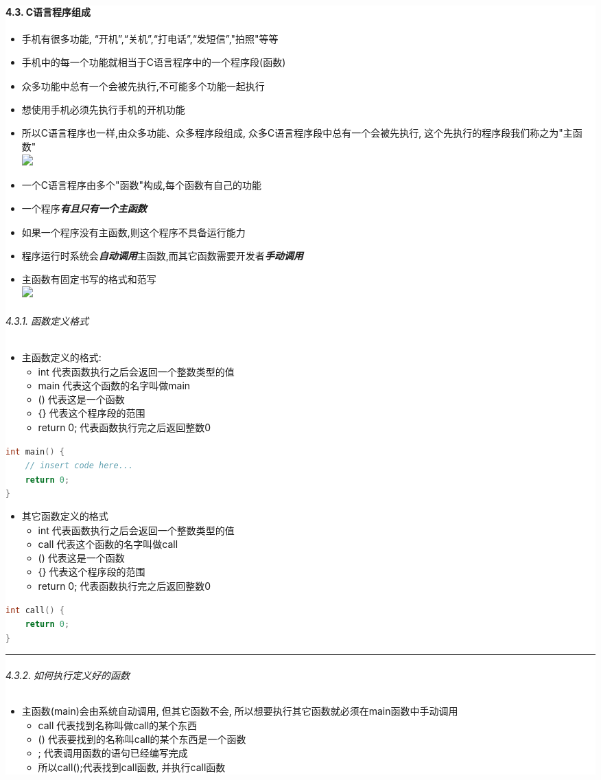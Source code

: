 #### 4.3. C语言程序组成
- 手机有很多功能, “开机”,“关机”,“打电话”,“发短信”,"拍照"等等
    
- 手机中的每一个功能就相当于C语言程序中的一个程序段(函数)
    
- 众多功能中总有一个会被先执行,不可能多个功能一起执行
    
- 想使用手机必须先执行手机的开机功能
    
- 所以C语言程序也一样,由众多功能、众多程序段组成, 众多C语言程序段中总有一个会被先执行, 这个先执行的程序段我们称之为"主函数"  
    ![](https://i-blog.csdnimg.cn/blog_migrate/f60d1bfdb71141b43cc1e5a0da24c2ed.jpeg)
    
- 一个C语言程序由多个"函数"构成,每个函数有自己的功能
    
- 一个程序***有且只有一个主函数***
    
- 如果一个程序没有主函数,则这个程序不具备运行能力
    
- 程序运行时系统会***自动调用***主函数,而其它函数需要开发者***手动调用***
    
- 主函数有固定书写的格式和范写  
    ![](https://i-blog.csdnimg.cn/blog_migrate/34264d2bfcffb8409af3162d6666917a.png)

###### 4.3.1. 函数定义格式 

- 主函数定义的格式:
    - int 代表函数执行之后会返回一个整数类型的值
    - main 代表这个函数的名字叫做main
    - () 代表这是一个函数
    - {} 代表这个程序段的范围
    - return 0; 代表函数执行完之后返回整数0

```c
int main() {
    // insert code here...
    return 0;
}
```

- 其它函数定义的格式
    - int 代表函数执行之后会返回一个整数类型的值
    - call 代表这个函数的名字叫做call
    - () 代表这是一个函数
    - {} 代表这个程序段的范围
    - return 0; 代表函数执行完之后返回整数0

```c
int call() {
    return 0;
}
```
---
###### 4.3.2. 如何执行定义好的函数 

- 主函数(main)会由系统自动调用, 但其它函数不会, 所以想要执行其它函数就必须在main函数中手动调用
    - call 代表找到名称叫做call的某个东西
    - () 代表要找到的名称叫call的某个东西是一个函数
    - ; 代表调用函数的语句已经编写完成
    - 所以call();代表找到call函数, 并执行call函数
